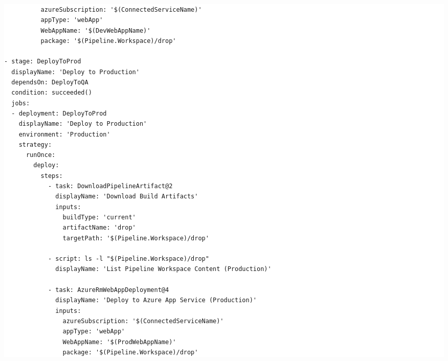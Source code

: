 ```
          azureSubscription: '$(ConnectedServiceName)'
          appType: 'webApp'
          WebAppName: '$(DevWebAppName)'
          package: '$(Pipeline.Workspace)/drop'

- stage: DeployToProd
  displayName: 'Deploy to Production'
  dependsOn: DeployToQA
  condition: succeeded()
  jobs:
  - deployment: DeployToProd
    displayName: 'Deploy to Production'
    environment: 'Production'
    strategy:
      runOnce:
        deploy:
          steps:
            - task: DownloadPipelineArtifact@2
              displayName: 'Download Build Artifacts'
              inputs:
                buildType: 'current'
                artifactName: 'drop'
                targetPath: '$(Pipeline.Workspace)/drop'

            - script: ls -l "$(Pipeline.Workspace)/drop"
              displayName: 'List Pipeline Workspace Content (Production)'

            - task: AzureRmWebAppDeployment@4
              displayName: 'Deploy to Azure App Service (Production)'
              inputs:
                azureSubscription: '$(ConnectedServiceName)'
                appType: 'webApp'
                WebAppName: '$(ProdWebAppName)'
                package: '$(Pipeline.Workspace)/drop'
```